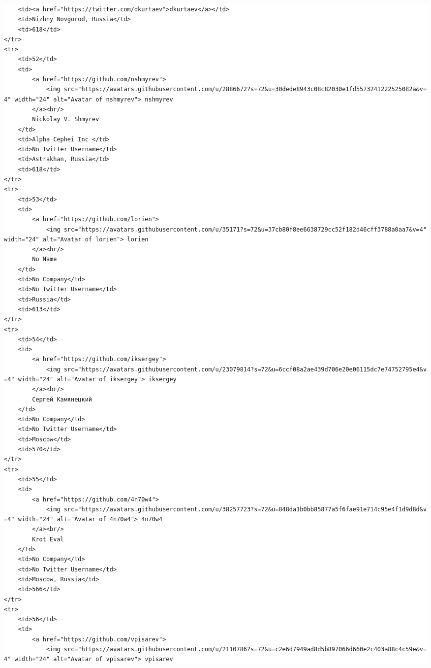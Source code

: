 		<td><a href="https://twitter.com/dkurtaev">dkurtaev</a></td>
		<td>Nizhny Novgorod, Russia</td>
		<td>618</td>
	</tr>
	<tr>
		<td>52</td>
		<td>
			<a href="https://github.com/nshmyrev">
				<img src="https://avatars.githubusercontent.com/u/2886672?s=72&u=30dede8943c08c82030e1fd5573241222525082a&v=4" width="24" alt="Avatar of nshmyrev"> nshmyrev
			</a><br/>
			Nickolay V. Shmyrev
		</td>
		<td>Alpha Cephei Inc </td>
		<td>No Twitter Username</td>
		<td>Astrakhan, Russia</td>
		<td>618</td>
	</tr>
	<tr>
		<td>53</td>
		<td>
			<a href="https://github.com/lorien">
				<img src="https://avatars.githubusercontent.com/u/35171?s=72&u=37cb80f8ee6638729cc52f182d46cff3788a0aa7&v=4" width="24" alt="Avatar of lorien"> lorien
			</a><br/>
			No Name
		</td>
		<td>No Company</td>
		<td>No Twitter Username</td>
		<td>Russia</td>
		<td>613</td>
	</tr>
	<tr>
		<td>54</td>
		<td>
			<a href="https://github.com/iksergey">
				<img src="https://avatars.githubusercontent.com/u/23079814?s=72&u=6ccf08a2ae439d706e20e06115dc7e74752795e4&v=4" width="24" alt="Avatar of iksergey"> iksergey
			</a><br/>
			Сергей Камянецкий
		</td>
		<td>No Company</td>
		<td>No Twitter Username</td>
		<td>Moscow</td>
		<td>570</td>
	</tr>
	<tr>
		<td>55</td>
		<td>
			<a href="https://github.com/4n70w4">
				<img src="https://avatars.githubusercontent.com/u/38257723?s=72&u=848da1b0bb85877a5f6fae91e714c95e4f1d9d8d&v=4" width="24" alt="Avatar of 4n70w4"> 4n70w4
			</a><br/>
			Krot Eval
		</td>
		<td>No Company</td>
		<td>No Twitter Username</td>
		<td>Moscow, Russia</td>
		<td>566</td>
	</tr>
	<tr>
		<td>56</td>
		<td>
			<a href="https://github.com/vpisarev">
				<img src="https://avatars.githubusercontent.com/u/2110786?s=72&u=c2e6d7949ad8d5b897066d660e2c403a88c4c59e&v=4" width="24" alt="Avatar of vpisarev"> vpisarev